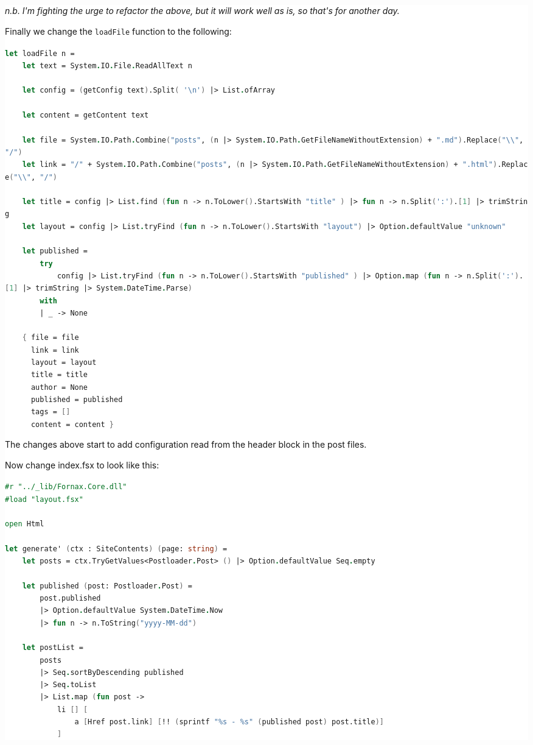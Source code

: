 _n.b. I'm fighting the urge to refactor the above, but it will work well as is, so that's for another day._

Finally we change the `loadFile` function to the following:

```fsharp
let loadFile n =
    let text = System.IO.File.ReadAllText n

    let config = (getConfig text).Split( '\n') |> List.ofArray

    let content = getContent text

    let file = System.IO.Path.Combine("posts", (n |> System.IO.Path.GetFileNameWithoutExtension) + ".md").Replace("\\", "/")
    let link = "/" + System.IO.Path.Combine("posts", (n |> System.IO.Path.GetFileNameWithoutExtension) + ".html").Replace("\\", "/")

    let title = config |> List.find (fun n -> n.ToLower().StartsWith "title" ) |> fun n -> n.Split(':').[1] |> trimString
    let layout = config |> List.tryFind (fun n -> n.ToLower().StartsWith "layout") |> Option.defaultValue "unknown"

    let published =
        try
            config |> List.tryFind (fun n -> n.ToLower().StartsWith "published" ) |> Option.map (fun n -> n.Split(':').[1] |> trimString |> System.DateTime.Parse)
        with
        | _ -> None

    { file = file
      link = link
      layout = layout
      title = title
      author = None
      published = published
      tags = []
      content = content }
```

The changes above start to add configuration read from the header block in the post files.

Now change index.fsx to look like this:

```fsharp
#r "../_lib/Fornax.Core.dll"
#load "layout.fsx"

open Html

let generate' (ctx : SiteContents) (page: string) =
    let posts = ctx.TryGetValues<Postloader.Post> () |> Option.defaultValue Seq.empty

    let published (post: Postloader.Post) =
        post.published
        |> Option.defaultValue System.DateTime.Now
        |> fun n -> n.ToString("yyyy-MM-dd")
        
    let postList =
        posts
        |> Seq.sortByDescending published
        |> Seq.toList
        |> List.map (fun post ->
            li [] [
                a [Href post.link] [!! (sprintf "%s - %s" (published post) post.title)]
            ]
```